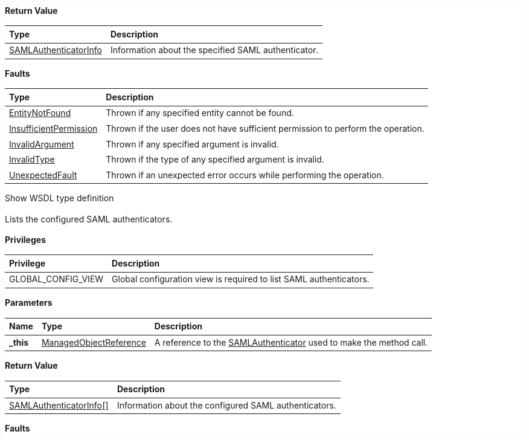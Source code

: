 


**Return Value**

Type | Description
:---|:---
[SAMLAuthenticatorInfo](vdi.infrastructure.SAMLAuthenticator.SAMLAuthenticatorInfo.md)| Information about the specified SAML authenticator.



**Faults**

Type | Description
:---|:---
[EntityNotFound](../2406/vdi.fault.EntityNotFound.md)| Thrown if any specified entity cannot be found.
[InsufficientPermission](../2406/vdi.fault.InsufficientPermission.md)| Thrown if the user does not have sufficient permission to perform the operation.
[InvalidArgument](../2406/vdi.fault.InvalidArgument.md)| Thrown if any specified argument is invalid.
[InvalidType](../2406/vdi.fault.InvalidType.md)| Thrown if the type of any specified argument is invalid.
[UnexpectedFault](../2406/vdi.fault.UnexpectedFault.md)| Thrown if an unexpected error occurs while performing the operation.

Show WSDL type definition







Lists the configured SAML authenticators.

**Privileges**

Privilege | Description
:---|:---
GLOBAL_CONFIG_VIEW|  Global configuration view is required to list SAML authenticators.



**Parameters**

 Name | Type | Description
:---|:---|:---
**_this**| [ManagedObjectReference](../2406/vmodl.ManagedObjectReference.md)|  A reference to the [SAMLAuthenticator](vdi.infrastructure.SAMLAuthenticator.md) used to make the method call.



**Return Value**

Type | Description
:---|:---
[SAMLAuthenticatorInfo[]](vdi.infrastructure.SAMLAuthenticator.SAMLAuthenticatorInfo.md)| Information about the configured SAML authenticators.



**Faults**


[^298]: This parameter is an update map based on [SAMLAuthenticatorInfo](vdi.infrastructure.SAMLAuthenticator.SAMLAuthenticatorInfo.md "SAMLAuthenticatorInfo").